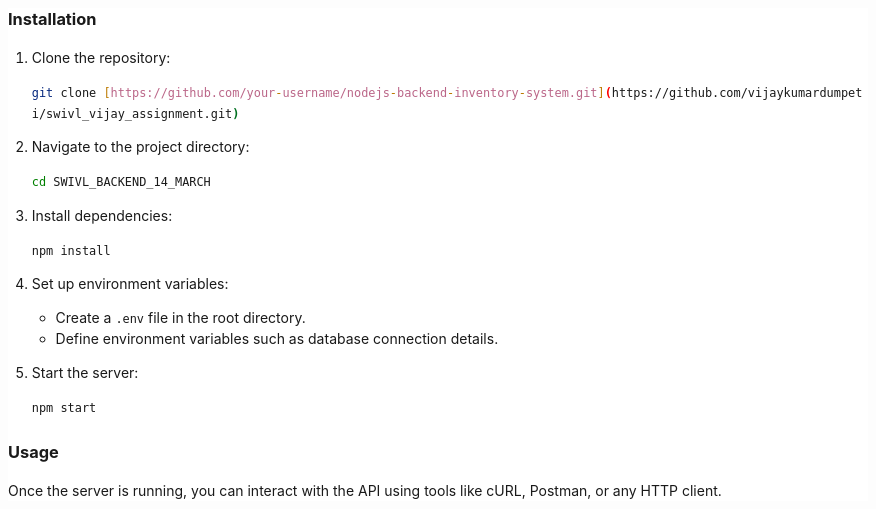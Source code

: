### Installation
1. Clone the repository:
    ```bash
    git clone [https://github.com/your-username/nodejs-backend-inventory-system.git](https://github.com/vijaykumardumpeti/swivl_vijay_assignment.git)
    ```

2. Navigate to the project directory:
    ```bash
    cd SWIVL_BACKEND_14_MARCH
    ```

3. Install dependencies:
    ```bash
    npm install
    ```

4. Set up environment variables:
    - Create a `.env` file in the root directory.
    - Define environment variables such as database connection details.

5. Start the server:
    ```bash
    npm start
    ```

### Usage
Once the server is running, you can interact with the API using tools like cURL, Postman, or any HTTP client.


